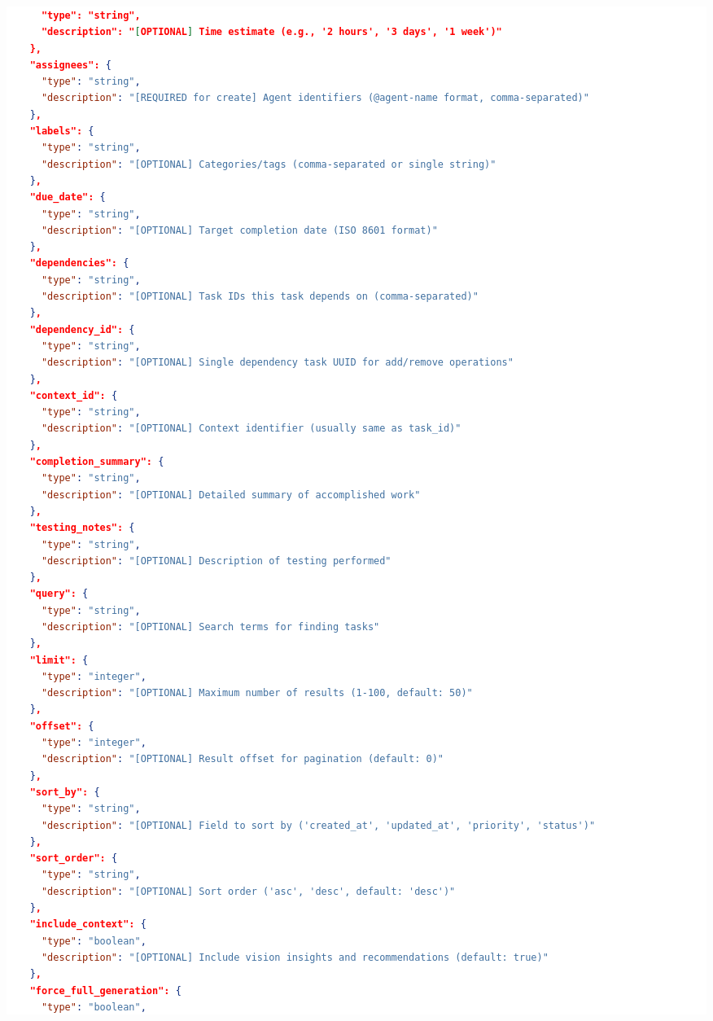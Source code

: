 ```json
      "type": "string",
      "description": "[OPTIONAL] Time estimate (e.g., '2 hours', '3 days', '1 week')"
    },
    "assignees": {
      "type": "string",
      "description": "[REQUIRED for create] Agent identifiers (@agent-name format, comma-separated)"
    },
    "labels": {
      "type": "string",
      "description": "[OPTIONAL] Categories/tags (comma-separated or single string)"
    },
    "due_date": {
      "type": "string",
      "description": "[OPTIONAL] Target completion date (ISO 8601 format)"
    },
    "dependencies": {
      "type": "string",
      "description": "[OPTIONAL] Task IDs this task depends on (comma-separated)"
    },
    "dependency_id": {
      "type": "string",
      "description": "[OPTIONAL] Single dependency task UUID for add/remove operations"
    },
    "context_id": {
      "type": "string",
      "description": "[OPTIONAL] Context identifier (usually same as task_id)"
    },
    "completion_summary": {
      "type": "string",
      "description": "[OPTIONAL] Detailed summary of accomplished work"
    },
    "testing_notes": {
      "type": "string",
      "description": "[OPTIONAL] Description of testing performed"
    },
    "query": {
      "type": "string",
      "description": "[OPTIONAL] Search terms for finding tasks"
    },
    "limit": {
      "type": "integer",
      "description": "[OPTIONAL] Maximum number of results (1-100, default: 50)"
    },
    "offset": {
      "type": "integer",
      "description": "[OPTIONAL] Result offset for pagination (default: 0)"
    },
    "sort_by": {
      "type": "string",
      "description": "[OPTIONAL] Field to sort by ('created_at', 'updated_at', 'priority', 'status')"
    },
    "sort_order": {
      "type": "string",
      "description": "[OPTIONAL] Sort order ('asc', 'desc', default: 'desc')"
    },
    "include_context": {
      "type": "boolean",
      "description": "[OPTIONAL] Include vision insights and recommendations (default: true)"
    },
    "force_full_generation": {
      "type": "boolean",
```